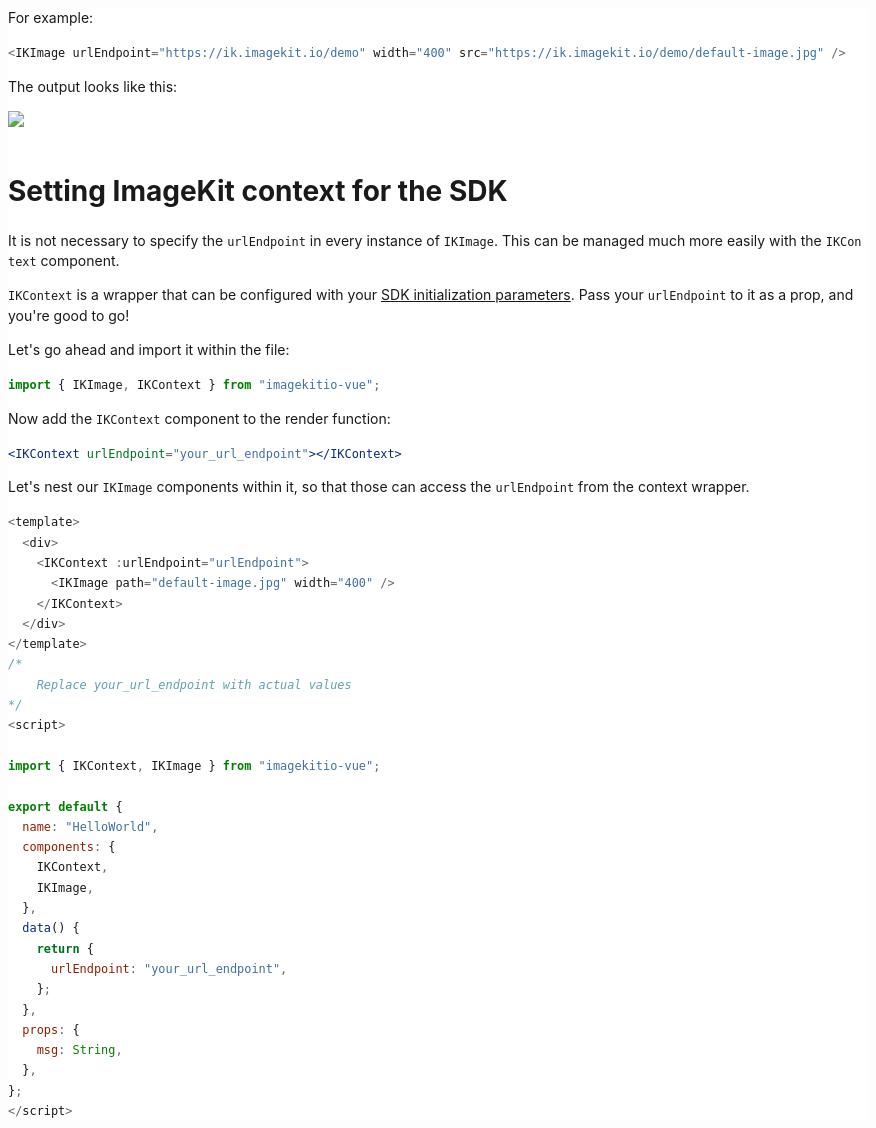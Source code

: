 For example:

```javascript
<IKImage urlEndpoint="https://ik.imagekit.io/demo" width="400" src="https://ik.imagekit.io/demo/default-image.jpg" />
```

The output looks like this:

![](<../../.gitbook/assets/Screenshot 2020-09-25 at 5.52.41 PM.png>)

# **Setting ImageKit context for the SDK**

It is not necessary to specify the `urlEndpoint` in every instance of `IKImage`. This can be managed much more easily with the `IKContext` component.

`IKContext` is a wrapper that can be configured with your [SDK initialization parameters](vuejs.md#initialize-sdk). Pass your `urlEndpoint` to it as a prop, and you're good to go!

Let's go ahead and import it within the file:

```jsx
import { IKImage, IKContext } from "imagekitio-vue";
```

Now add the `IKContext` component to the render function:

```jsx
<IKContext urlEndpoint="your_url_endpoint"></IKContext>
```

Let's nest our `IKImage` components within it, so that those can access the `urlEndpoint` from the context wrapper.

```javascript
<template>
  <div>
    <IKContext :urlEndpoint="urlEndpoint">
      <IKImage path="default-image.jpg" width="400" />
    </IKContext>
  </div>
</template>
/* 
    Replace your_url_endpoint with actual values
*/
<script>

import { IKContext, IKImage } from "imagekitio-vue";

export default {
  name: "HelloWorld",
  components: {
    IKContext,
    IKImage,
  },
  data() {
    return {
      urlEndpoint: "your_url_endpoint",
    };
  },
  props: {
    msg: String,
  },
};
</script>
```
